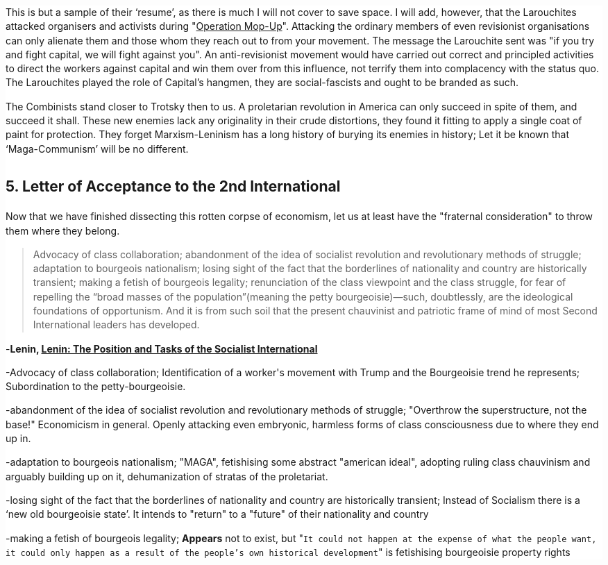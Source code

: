 This is but a sample of their ‘resume’, as there is much I will not cover to save space. I will add, however, that the Larouchites attacked organisers and activists during "[Operation Mop-Up](https://en.wikipedia.org/wiki/Lyndon_LaRouche#1973:_Political_shift;_%22Operation_Mop-Up%22)". Attacking the ordinary members of even revisionist organisations can only alienate them and those whom they reach out to from your movement. The message the Larouchite sent was "if you try and fight capital, we will fight against you". An anti-revisionist movement would have carried out correct and principled activities to direct the workers against capital and win them over from this influence, not terrify them into complacency with the status quo. The Larouchites played the role of Capital’s hangmen, they are social-fascists and ought to be branded as such.
  
The Combinists stand closer to Trotsky then to us. A proletarian revolution in America can only succeed in spite of them, and succeed it shall. These new enemies lack any originality in their crude distortions, they found it fitting to apply a single coat of paint for protection. They forget Marxism-Leninism has a long history of burying its enemies in history; Let it be known that ‘Maga-Communism’ will be no different.

## 5. Letter of Acceptance to the 2nd International

Now that we have finished dissecting this rotten corpse of economism, let us at least have the "fraternal consideration" to throw them where they belong.

> Advocacy of class collaboration; abandonment of the idea of socialist revolution and revolutionary methods of struggle; adaptation to bourgeois nationalism; losing sight of the fact that the borderlines of nationality and country are historically transient; making a fetish of bourgeois legality; renunciation of the class viewpoint and the class struggle, for fear of repelling the “broad masses of the population”(meaning the petty bourgeoisie)—such, doubtlessly, are the ideological foundations of opportunism. And it is from such soil that the present chauvinist and patriotic   frame of mind of most Second International leaders has developed.  
  
-__**Lenin**, [Lenin: The Position and Tasks of the Socialist International](https://www.marxists.org/archive/lenin/works/1914/oct/x01.htm)__


-Advocacy of class collaboration; 
Identification of a worker's movement with Trump and the Bourgeoisie trend he represents; Subordination to the petty-bourgeoisie.

-abandonment of the idea of socialist revolution and revolutionary methods of struggle;
"Overthrow the superstructure, not the base!" Economicism in general. Openly attacking even embryonic, harmless forms of class consciousness due to where they end up in.

-adaptation to bourgeois nationalism;
"MAGA", fetishising some abstract "american ideal", adopting ruling class chauvinism and arguably building up on it, dehumanization of stratas of the proletariat.

-losing sight of the fact that the borderlines of nationality and country are historically transient;
Instead of Socialism there is a ‘new old bourgeoisie state’. It intends to "return" to a "future" of their nationality and country

-making a fetish of bourgeois legality;
**Appears** not to exist, but "`It could not happen at the expense of what the people want, it could only happen as a result of the people’s own historical development`" is fetishising bourgeoisie property rights
